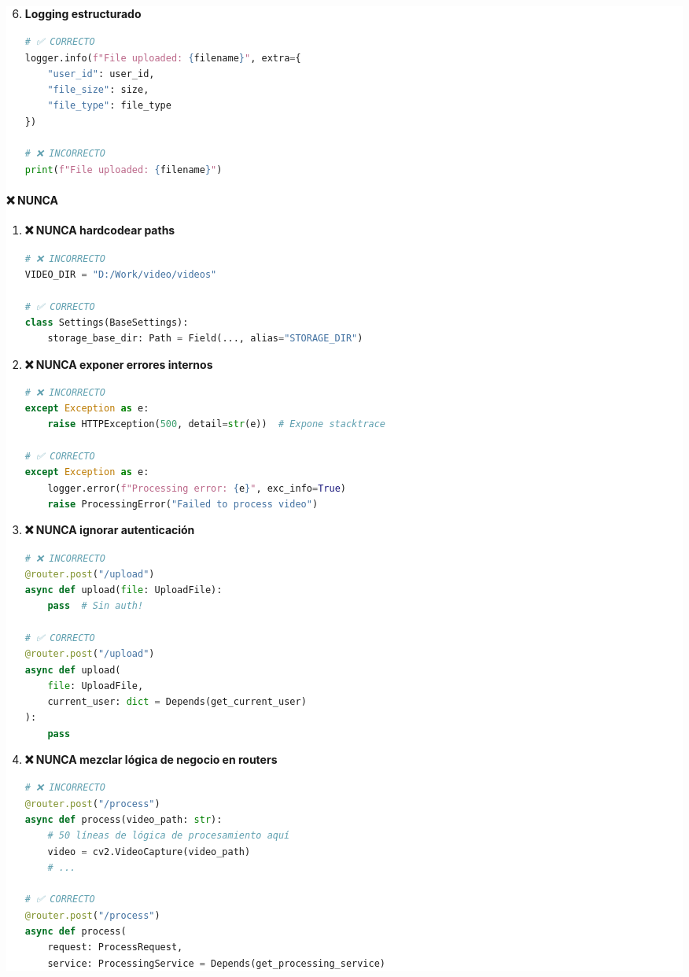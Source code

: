 6. **Logging estructurado**
   ```python
   # ✅ CORRECTO
   logger.info(f"File uploaded: {filename}", extra={
       "user_id": user_id,
       "file_size": size,
       "file_type": file_type
   })

   # ❌ INCORRECTO
   print(f"File uploaded: {filename}")
   ```

#### ❌ NUNCA

1. **❌ NUNCA hardcodear paths**
   ```python
   # ❌ INCORRECTO
   VIDEO_DIR = "D:/Work/video/videos"

   # ✅ CORRECTO
   class Settings(BaseSettings):
       storage_base_dir: Path = Field(..., alias="STORAGE_DIR")
   ```

2. **❌ NUNCA exponer errores internos**
   ```python
   # ❌ INCORRECTO
   except Exception as e:
       raise HTTPException(500, detail=str(e))  # Expone stacktrace

   # ✅ CORRECTO
   except Exception as e:
       logger.error(f"Processing error: {e}", exc_info=True)
       raise ProcessingError("Failed to process video")
   ```

3. **❌ NUNCA ignorar autenticación**
   ```python
   # ❌ INCORRECTO
   @router.post("/upload")
   async def upload(file: UploadFile):
       pass  # Sin auth!

   # ✅ CORRECTO
   @router.post("/upload")
   async def upload(
       file: UploadFile,
       current_user: dict = Depends(get_current_user)
   ):
       pass
   ```

4. **❌ NUNCA mezclar lógica de negocio en routers**
   ```python
   # ❌ INCORRECTO
   @router.post("/process")
   async def process(video_path: str):
       # 50 líneas de lógica de procesamiento aquí
       video = cv2.VideoCapture(video_path)
       # ...

   # ✅ CORRECTO
   @router.post("/process")
   async def process(
       request: ProcessRequest,
       service: ProcessingService = Depends(get_processing_service)
   ```